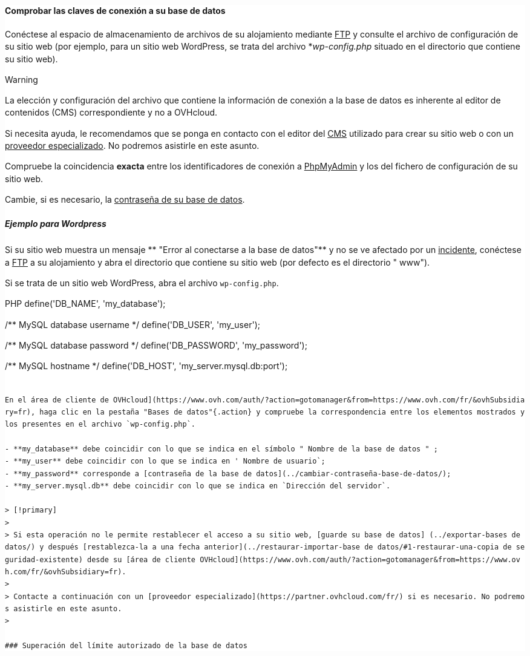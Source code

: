 #### Comprobar las claves de conexión a su base de datos <a name="config_file"></a>

Conéctese al espacio de almacenamiento de archivos de su alojamiento mediante [FTP](../conecte-espacio-almacenamiento-ftp-alojamiento-web/) y consulte el archivo de configuración de su sitio web (por ejemplo, para un sitio web WordPress, se trata del archivo **wp-config.php* situado en el directorio que contiene su sitio web).

> [!warning]
>
> La elección y configuración del archivo que contiene la información de conexión a la base de datos es inherente al editor de contenidos (CMS) correspondiente y no a OVHcloud.
>
Si necesita ayuda, le recomendamos que se ponga en contacto con el editor del [CMS](../modulos-en-1-clic/) utilizado para crear su sitio web o con un [proveedor especializado](https://partner.ovhcloud.com/fr/). No podremos asistirle en este asunto.
>

Compruebe la coincidencia **exacta** entre los identificadores de conexión a [PhpMyAdmin](../crear-base-de-datos/#acceso-a-la-interfaz-phpmyadmin) y los del fichero de configuración de su sitio web.

Cambie, si es necesario, la [contraseña de su base de datos](../cambiar-contraseña-base-de-datos/).

##### Ejemplo para Wordpress

Si su sitio web muestra un mensaje ** "Error al conectarse a la base de datos"** y no se ve afectado por un [incidente](http://travaux.ovh.com/), conéctese a [FTP](../conexión-espacio-almacenamiento-ftp-alojamiento-web/) a su alojamiento y abra el directorio que contiene su sitio web (por defecto es el directorio " www").

Si se trata de un sitio web WordPress, abra el archivo `wp-config.php`.

PHP
define('DB_NAME', 'my_database');
 
/** MySQL database username */
define('DB_USER', 'my_user');
 
/** MySQL database password */
define('DB_PASSWORD', 'my_password');
 
/** MySQL hostname */
define('DB_HOST', 'my_server.mysql.db:port');
```

En el área de cliente de OVHcloud](https://www.ovh.com/auth/?action=gotomanager&from=https://www.ovh.com/fr/&ovhSubsidiary=fr), haga clic en la pestaña "Bases de datos"{.action} y compruebe la correspondencia entre los elementos mostrados y los presentes en el archivo `wp-config.php`.

- **my_database** debe coincidir con lo que se indica en el símbolo " Nombre de la base de datos " ;
- **my_user** debe coincidir con lo que se indica en ' Nombre de usuario`;
- **my_password** corresponde a [contraseña de la base de datos](../cambiar-contraseña-base-de-datos/);
- **my_server.mysql.db** debe coincidir con lo que se indica en `Dirección del servidor`.

> [!primary]
>
> Si esta operación no le permite restablecer el acceso a su sitio web, [guarde su base de datos] (../exportar-bases de datos/) y después [restablezca-la a una fecha anterior](../restaurar-importar-base de datos/#1-restaurar-una-copia de seguridad-existente) desde su [área de cliente OVHcloud](https://www.ovh.com/auth/?action=gotomanager&from=https://www.ovh.com/fr/&ovhSubsidiary=fr).
>
> Contacte a continuación con un [proveedor especializado](https://partner.ovhcloud.com/fr/) si es necesario. No podremos asistirle en este asunto.
>

### Superación del límite autorizado de la base de datos
```